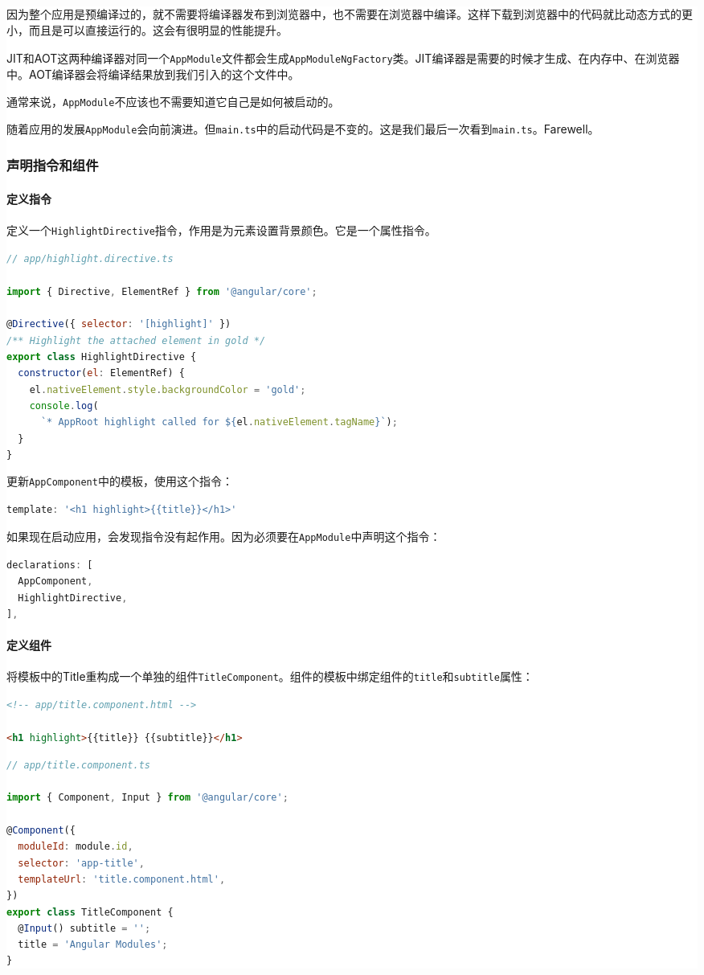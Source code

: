 因为整个应用是预编译过的，就不需要将编译器发布到浏览器中，也不需要在浏览器中编译。这样下载到浏览器中的代码就比动态方式的更小，而且是可以直接运行的。这会有很明显的性能提升。

JIT和AOT这两种编译器对同一个`AppModule`文件都会生成`AppModuleNgFactory`类。JIT编译器是需要的时候才生成、在内存中、在浏览器中。AOT编译器会将编译结果放到我们引入的这个文件中。

通常来说，`AppModule`不应该也不需要知道它自己是如何被启动的。

随着应用的发展`AppModule`会向前演进。但`main.ts`中的启动代码是不变的。这是我们最后一次看到`main.ts`。Farewell。

### 声明指令和组件

#### 定义指令

定义一个`HighlightDirective`指令，作用是为元素设置背景颜色。它是一个属性指令。

```js
// app/highlight.directive.ts

import { Directive, ElementRef } from '@angular/core';

@Directive({ selector: '[highlight]' })
/** Highlight the attached element in gold */
export class HighlightDirective {
  constructor(el: ElementRef) {
    el.nativeElement.style.backgroundColor = 'gold';
    console.log(
      `* AppRoot highlight called for ${el.nativeElement.tagName}`);
  }
}
```

更新`AppComponent`中的模板，使用这个指令：

```js
template: '<h1 highlight>{{title}}</h1>'
```

如果现在启动应用，会发现指令没有起作用。因为必须要在`AppModule`中声明这个指令：

```js
declarations: [
  AppComponent,
  HighlightDirective,
],
```

#### 定义组件

将模板中的Title重构成一个单独的组件`TitleComponent`。组件的模板中绑定组件的`title`和`subtitle`属性：

```html
<!-- app/title.component.html -->

<h1 highlight>{{title}} {{subtitle}}</h1>
```

```js
// app/title.component.ts

import { Component, Input } from '@angular/core';

@Component({
  moduleId: module.id,
  selector: 'app-title',
  templateUrl: 'title.component.html',
})
export class TitleComponent {
  @Input() subtitle = '';
  title = 'Angular Modules';
}
```